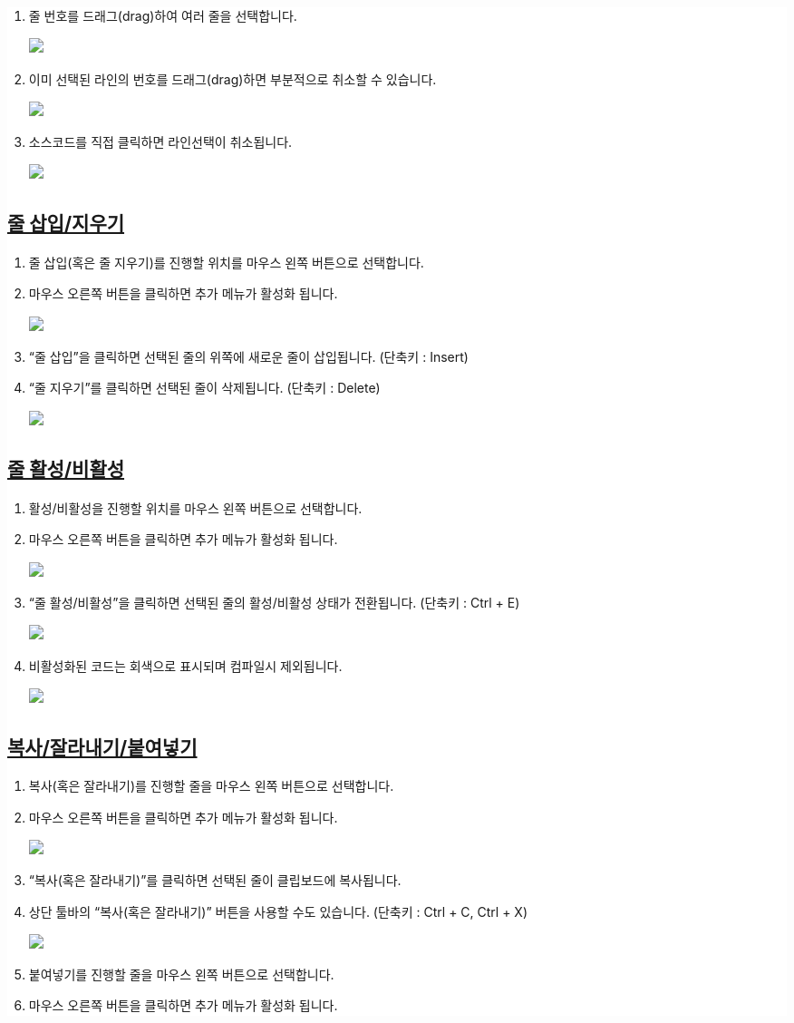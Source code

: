 1. 줄 번호를 드래그(drag)하여 여러 줄을 선택합니다.

    ![](/assets/images/sw/rplus2/task/r+task2_151.gif)

2. 이미 선택된 라인의 번호를 드래그(drag)하면 부분적으로 취소할 수 있습니다.

    ![](/assets/images/sw/rplus2/task/r+task2_152.gif)

3. 소스코드를 직접 클릭하면 라인선택이 취소됩니다.

    ![](/assets/images/sw/rplus2/task/r+task2_153.gif)

## [줄 삽입/지우기](#줄-삽입지우기)

1. 줄 삽입(혹은 줄 지우기)를 진행할 위치를 마우스 왼쪽 버튼으로 선택합니다.
2. 마우스 오른쪽 버튼을 클릭하면 추가 메뉴가 활성화 됩니다.

    ![](/assets/images/sw/rplus2/task/r+task2_154.gif)

3. “줄 삽입”을 클릭하면 선택된 줄의 위쪽에 새로운 줄이 삽입됩니다. (단축키 : Insert)
4. “줄 지우기”를 클릭하면 선택된 줄이 삭제됩니다. (단축키 : Delete)

    ![](/assets/images/sw/rplus2/task/r+task2_155.gif)

## [줄 활성/비활성](#줄-활성비활성)

1. 활성/비활성을 진행할 위치를 마우스 왼쪽 버튼으로 선택합니다.
2. 마우스 오른쪽 버튼을 클릭하면 추가 메뉴가 활성화 됩니다.

    ![](/assets/images/sw/rplus2/task/r+task2_156.gif)

3. “줄 활성/비활성”을 클릭하면 선택된 줄의 활성/비활성 상태가 전환됩니다. (단축키 : Ctrl + E)

    ![](/assets/images/sw/rplus2/task/r+task2_1.gif)

4. 비활성화된 코드는 회색으로 표시되며 컴파일시 제외됩니다.

    ![](/assets/images/sw/rplus2/task/r+task2_2.gif)

## [복사/잘라내기/붙여넣기](#복사잘라내기붙여넣기)

1. 복사(혹은 잘라내기)를 진행할 줄을 마우스 왼쪽 버튼으로 선택합니다.
2. 마우스 오른쪽 버튼을 클릭하면 추가 메뉴가 활성화 됩니다.

    ![](/assets/images/sw/rplus2/task/r+task2_4.gif)

3. “복사(혹은 잘라내기)”를 클릭하면 선택된 줄이 클립보드에 복사됩니다.
4. 상단 툴바의 “복사(혹은 잘라내기)” 버튼을 사용할 수도 있습니다. (단축키 : Ctrl + C, Ctrl + X)

    ![](/assets/images/sw/rplus2/task/r+task2_6.gif)

5. 붙여넣기를 진행할 줄을 마우스 왼쪽 버튼으로 선택합니다.
6. 마우스 오른쪽 버튼을 클릭하면 추가 메뉴가 활성화 됩니다.
